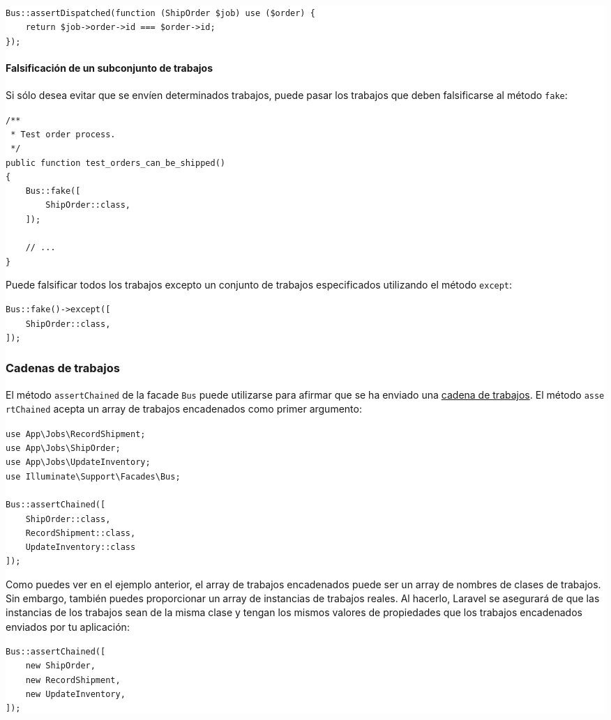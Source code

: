     Bus::assertDispatched(function (ShipOrder $job) use ($order) {
        return $job->order->id === $order->id;
    });

[]()

#### Falsificación de un subconjunto de trabajos

Si sólo desea evitar que se envíen determinados trabajos, puede pasar los trabajos que deben falsificarse al método `fake`:

    /**
     * Test order process.
     */
    public function test_orders_can_be_shipped()
    {
        Bus::fake([
            ShipOrder::class,
        ]);

        // ...
    }

Puede falsificar todos los trabajos excepto un conjunto de trabajos especificados utilizando el método `except`:

    Bus::fake()->except([
        ShipOrder::class,
    ]);

[]()

### Cadenas de trabajos

El método `assertChained` de la facade `Bus` puede utilizarse para afirmar que se ha enviado una [cadena de trabajos](/docs/%7B%7Bversion%7D%7D/queues#job-chaining). El método `assertChained` acepta un array de trabajos encadenados como primer argumento:

    use App\Jobs\RecordShipment;
    use App\Jobs\ShipOrder;
    use App\Jobs\UpdateInventory;
    use Illuminate\Support\Facades\Bus;

    Bus::assertChained([
        ShipOrder::class,
        RecordShipment::class,
        UpdateInventory::class
    ]);

Como puedes ver en el ejemplo anterior, el array de trabajos encadenados puede ser un array de nombres de clases de trabajos. Sin embargo, también puedes proporcionar un array de instancias de trabajos reales. Al hacerlo, Laravel se asegurará de que las instancias de los trabajos sean de la misma clase y tengan los mismos valores de propiedades que los trabajos encadenados enviados por tu aplicación:

    Bus::assertChained([
        new ShipOrder,
        new RecordShipment,
        new UpdateInventory,
    ]);
